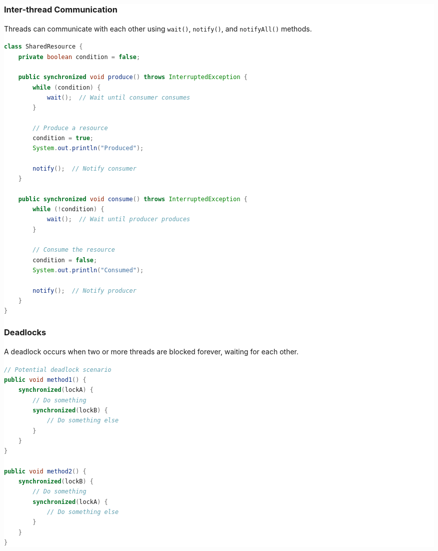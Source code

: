 ### Inter-thread Communication

Threads can communicate with each other using `wait()`, `notify()`, and `notifyAll()` methods.

```java
class SharedResource {
    private boolean condition = false;
    
    public synchronized void produce() throws InterruptedException {
        while (condition) {
            wait();  // Wait until consumer consumes
        }
        
        // Produce a resource
        condition = true;
        System.out.println("Produced");
        
        notify();  // Notify consumer
    }
    
    public synchronized void consume() throws InterruptedException {
        while (!condition) {
            wait();  // Wait until producer produces
        }
        
        // Consume the resource
        condition = false;
        System.out.println("Consumed");
        
        notify();  // Notify producer
    }
}
```

### Deadlocks

A deadlock occurs when two or more threads are blocked forever, waiting for each other.

```java
// Potential deadlock scenario
public void method1() {
    synchronized(lockA) {
        // Do something
        synchronized(lockB) {
            // Do something else
        }
    }
}

public void method2() {
    synchronized(lockB) {
        // Do something
        synchronized(lockA) {
            // Do something else
        }
    }
}
```
